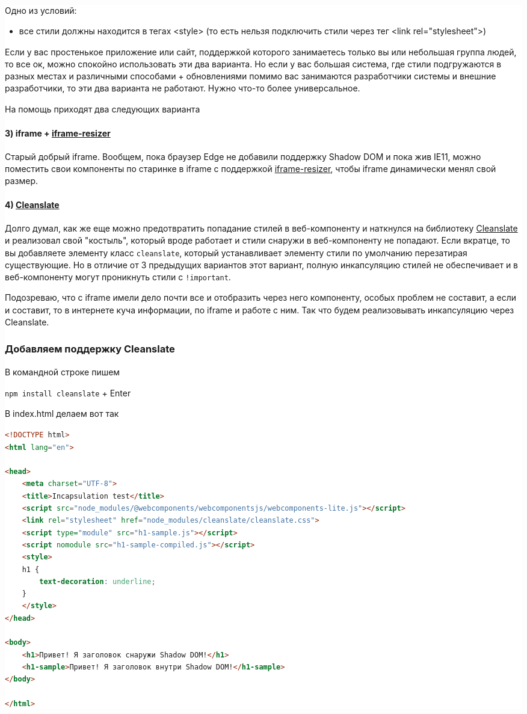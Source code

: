 Одно из условий:

* все стили должны находится в тегах &lt;style&gt;  (то есть нельзя подключить стили через тег &lt;link rel="stylesheet"&gt;)

Если у вас простенькое приложение или сайт, поддержкой которого занимаетесь только вы или небольшая группа людей, то все ок, можно спокойно использовать эти два варианта. Но если у вас большая система, где стили подгружаются в разных местах и различными способами + обновлениями помимо вас занимаются разработчики системы и внешние разработчики, то эти два варианта не работают. Нужно что-то более универсальное.

На помощь приходят два следующих варианта

#### 3) iframe + [iframe-resizer](https://github.com/davidjbradshaw/iframe-resizer)

Старый добрый iframe. Вообщем, пока браузер Edge не добавили поддержку Shadow DOM и пока жив IE11, можно поместить свои компоненты по старинке в iframe с поддержкой [iframe-resizer](https://github.com/davidjbradshaw/iframe-resizer), чтобы iframe динамически менял свой размер.

#### 4) [Cleanslate](https://github.com/premasagar/cleanslate)

Долго думал, как же еще можно предотвратить попадание стилей в веб-компоненту и наткнулся на библиотеку [Cleanslate](https://github.com/premasagar/cleanslate) и реализовал свой "костыль", который вроде работает и стили снаружи в веб-компоненту не попадают. Если вкратце, то вы добавляете элементу класс `cleanslate`, который устанавливает элементу стили по умолчанию перезатирая существующие. Но в отличие от 3 предыдущих вариантов этот вариант, полную инкапсуляцию стилей не обеспечивает и в веб-компоненту могут проникнуть стили с `!important`.

Подозреваю, что с iframe имели дело почти все и отобразить через него компоненту, особых проблем не составит, а если и составит, то в интернете куча информации, по iframe и работе с ним. Так что будем реализовывать инкапсуляцию через Cleanslate.

### Добавляем поддержку Cleanslate

В командной строке пишем

`npm install cleanslate` + Enter

В index.html делаем вот так

```html
<!DOCTYPE html>
<html lang="en">

<head>
    <meta charset="UTF-8">
    <title>Incapsulation test</title>
    <script src="node_modules/@webcomponents/webcomponentsjs/webcomponents-lite.js"></script>
    <link rel="stylesheet" href="node_modules/cleanslate/cleanslate.css">
    <script type="module" src="h1-sample.js"></script>
    <script nomodule src="h1-sample-compiled.js"></script>
    <style>
    h1 {
        text-decoration: underline;
    }
    </style>
</head>

<body>
    <h1>Привет! Я заголовок снаружи Shadow DOM!</h1>
    <h1-sample>Привет! Я заголовок внутри Shadow DOM!</h1-sample>
</body>

</html>
```

